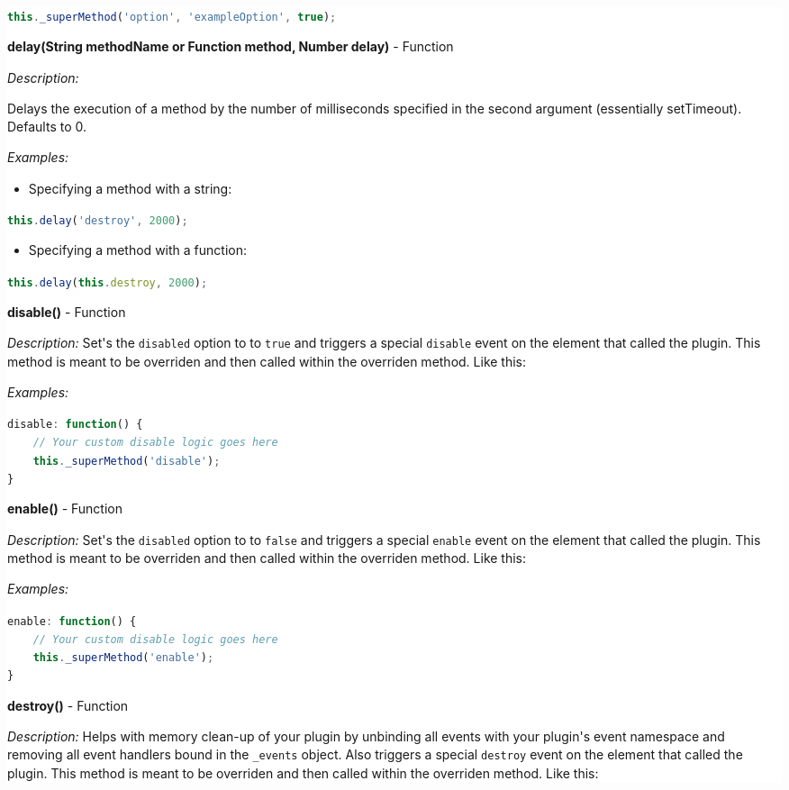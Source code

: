 ```javascript
this._superMethod('option', 'exampleOption', true);
```

**delay(String methodName or Function method, Number delay)** - Function

_Description:_

Delays the execution of a method by the number of milliseconds specified in the second argument (essentially setTimeout). Defaults to 0.

_Examples:_

- Specifying a method with a string:

```javascript
this.delay('destroy', 2000);
```

- Specifying a method with a function:

```javascript
this.delay(this.destroy, 2000);
```

**disable()** - Function

_Description:_
Set's the `disabled` option to to `true` and triggers a special `disable` event on the element that called the plugin.  This method is meant to be overriden and then called within the overriden method.  Like this:

_Examples:_

```javascript
disable: function() {
    // Your custom disable logic goes here
    this._superMethod('disable');
}
```

**enable()** - Function

_Description:_
Set's the `disabled` option to to `false` and triggers a special `enable` event on the element that called the plugin.  This method is meant to be overriden and then called within the overriden method.  Like this:

_Examples:_

```javascript
enable: function() {
    // Your custom disable logic goes here
    this._superMethod('enable');
}
```

**destroy()** - Function

_Description:_
Helps with memory clean-up of your plugin by unbinding all events with your plugin's event namespace and removing all event handlers bound in the `_events` object.  Also triggers a special `destroy` event on the element that called the plugin.  This method is meant to be overriden and then called within the overriden method.  Like this:
